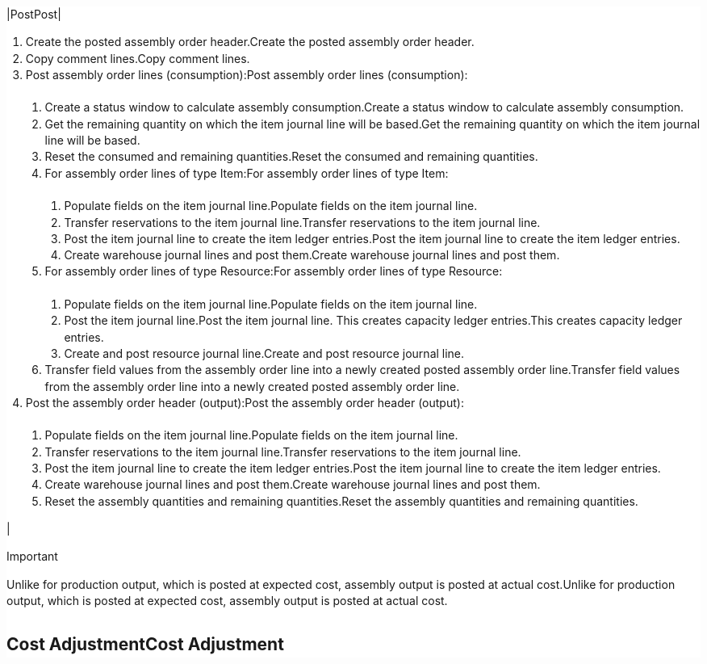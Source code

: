 |<span data-ttu-id="87606-131">Post</span><span class="sxs-lookup"><span data-stu-id="87606-131">Post</span></span>|<ol><li><span data-ttu-id="87606-132">Create the posted assembly order header.</span><span class="sxs-lookup"><span data-stu-id="87606-132">Create the posted assembly order header.</span></span></li><li><span data-ttu-id="87606-133">Copy comment lines.</span><span class="sxs-lookup"><span data-stu-id="87606-133">Copy comment lines.</span></span></li><li><span data-ttu-id="87606-134">Post assembly order lines (consumption):</span><span class="sxs-lookup"><span data-stu-id="87606-134">Post assembly order lines (consumption):</span></span><br /><br /> <ol><li><span data-ttu-id="87606-135">Create a status window to calculate assembly consumption.</span><span class="sxs-lookup"><span data-stu-id="87606-135">Create a status window to calculate assembly consumption.</span></span></li><li><span data-ttu-id="87606-136">Get the remaining quantity on which the item journal line will be based.</span><span class="sxs-lookup"><span data-stu-id="87606-136">Get the remaining quantity on which the item journal line will be based.</span></span></li><li><span data-ttu-id="87606-137">Reset the consumed and remaining quantities.</span><span class="sxs-lookup"><span data-stu-id="87606-137">Reset the consumed and remaining quantities.</span></span></li><li><span data-ttu-id="87606-138">For assembly order lines of type Item:</span><span class="sxs-lookup"><span data-stu-id="87606-138">For assembly order lines of type Item:</span></span><br /><br /> <ol><li><span data-ttu-id="87606-139">Populate fields on the item journal line.</span><span class="sxs-lookup"><span data-stu-id="87606-139">Populate fields on the item journal line.</span></span></li><li><span data-ttu-id="87606-140">Transfer reservations to the item journal line.</span><span class="sxs-lookup"><span data-stu-id="87606-140">Transfer reservations to the item journal line.</span></span></li><li><span data-ttu-id="87606-141">Post the item journal line to create the item ledger entries.</span><span class="sxs-lookup"><span data-stu-id="87606-141">Post the item journal line to create the item ledger entries.</span></span></li><li><span data-ttu-id="87606-142">Create warehouse journal lines and post them.</span><span class="sxs-lookup"><span data-stu-id="87606-142">Create warehouse journal lines and post them.</span></span></li></ol></li><li><span data-ttu-id="87606-143">For assembly order lines of type Resource:</span><span class="sxs-lookup"><span data-stu-id="87606-143">For assembly order lines of type Resource:</span></span><br /><br /> <ol><li><span data-ttu-id="87606-144">Populate fields on the item journal line.</span><span class="sxs-lookup"><span data-stu-id="87606-144">Populate fields on the item journal line.</span></span></li><li><span data-ttu-id="87606-145">Post the item journal line.</span><span class="sxs-lookup"><span data-stu-id="87606-145">Post the item journal line.</span></span> <span data-ttu-id="87606-146">This creates capacity ledger entries.</span><span class="sxs-lookup"><span data-stu-id="87606-146">This creates capacity ledger entries.</span></span></li><li><span data-ttu-id="87606-147">Create and post resource journal line.</span><span class="sxs-lookup"><span data-stu-id="87606-147">Create and post resource journal line.</span></span></li></ol></li><li><span data-ttu-id="87606-148">Transfer field values from the assembly order line into a newly created posted assembly order line.</span><span class="sxs-lookup"><span data-stu-id="87606-148">Transfer field values from the assembly order line into a newly created posted assembly order line.</span></span></li></ol></li><li><span data-ttu-id="87606-149">Post the assembly order header (output):</span><span class="sxs-lookup"><span data-stu-id="87606-149">Post the assembly order header (output):</span></span><br /><br /> <ol><li><span data-ttu-id="87606-150">Populate fields on the item journal line.</span><span class="sxs-lookup"><span data-stu-id="87606-150">Populate fields on the item journal line.</span></span></li><li><span data-ttu-id="87606-151">Transfer reservations to the item journal line.</span><span class="sxs-lookup"><span data-stu-id="87606-151">Transfer reservations to the item journal line.</span></span></li><li><span data-ttu-id="87606-152">Post the item journal line to create the item ledger entries.</span><span class="sxs-lookup"><span data-stu-id="87606-152">Post the item journal line to create the item ledger entries.</span></span></li><li><span data-ttu-id="87606-153">Create warehouse journal lines and post them.</span><span class="sxs-lookup"><span data-stu-id="87606-153">Create warehouse journal lines and post them.</span></span></li><li><span data-ttu-id="87606-154">Reset the assembly quantities and remaining quantities.</span><span class="sxs-lookup"><span data-stu-id="87606-154">Reset the assembly quantities and remaining quantities.</span></span></li></ol></li></ol>|  

> [!IMPORTANT]  
>  <span data-ttu-id="87606-155">Unlike for production output, which is posted at expected cost, assembly output is posted at actual cost.</span><span class="sxs-lookup"><span data-stu-id="87606-155">Unlike for production output, which is posted at expected cost, assembly output is posted at actual cost.</span></span>  

## <a name="cost-adjustment"></a><span data-ttu-id="87606-156">Cost Adjustment</span><span class="sxs-lookup"><span data-stu-id="87606-156">Cost Adjustment</span></span>  